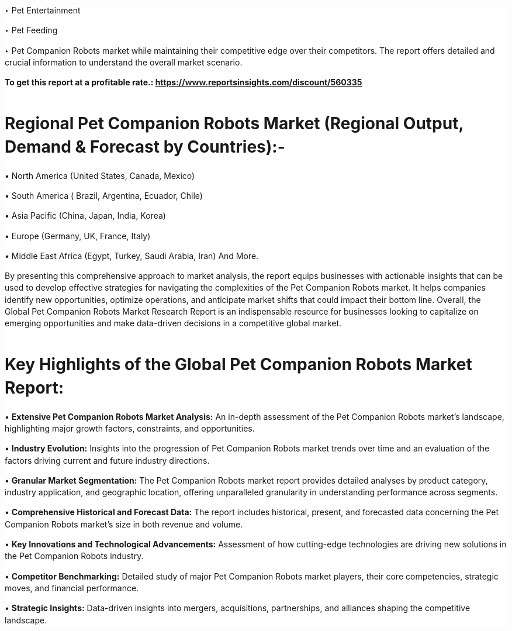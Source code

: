    ‣ Pet Entertainment

   ‣ Pet Feeding

   ‣ Pet Companion Robots market while maintaining their competitive edge over their competitors. The report offers detailed and crucial information to understand the overall market scenario.

<strong>To get this report at a profitable rate.: <a href=https://www.reportsinsights.com/discount/560335>https://www.reportsinsights.com/discount/560335</a></strong></font>

# <strong>Regional Pet Companion Robots Market (Regional Output, Demand &amp; Forecast by Countries):-</strong>

• North America (United States, Canada, Mexico)

• South America ( Brazil, Argentina, Ecuador, Chile)

• Asia Pacific (China, Japan, India, Korea)

• Europe (Germany, UK, France, Italy)

• Middle East Africa (Egypt, Turkey, Saudi Arabia, Iran) And More.

By presenting this comprehensive approach to market analysis, the report equips businesses with actionable insights that can be used to develop effective strategies for navigating the complexities of the Pet Companion Robots market. It helps companies identify new opportunities, optimize operations, and anticipate market shifts that could impact their bottom line. Overall, the Global Pet Companion Robots Market Research Report is an indispensable resource for businesses looking to capitalize on emerging opportunities and make data-driven decisions in a competitive global market.

# <strong>Key Highlights of the Global Pet Companion Robots Market Report:</strong>

• <strong>Extensive Pet Companion Robots Market Analysis:</strong> An in-depth assessment of the Pet Companion Robots market’s landscape, highlighting major growth factors, constraints, and opportunities.

• <strong>Industry Evolution:</strong> Insights into the progression of Pet Companion Robots market trends over time and an evaluation of the factors driving current and future industry directions.

• <strong>Granular Market Segmentation:</strong> The Pet Companion Robots market report provides detailed analyses by product category, industry application, and geographic location, offering unparalleled granularity in understanding performance across segments.

• <strong>Comprehensive Historical and Forecast Data:</strong> The report includes historical, present, and forecasted data concerning the Pet Companion Robots market’s size in both revenue and volume.

• <strong>Key Innovations and Technological Advancements:</strong> Assessment of how cutting-edge technologies are driving new solutions in the Pet Companion Robots industry.

• <strong>Competitor Benchmarking:</strong> Detailed study of major Pet Companion Robots market players, their core competencies, strategic moves, and financial performance.

• <strong>Strategic Insights:</strong> Data-driven insights into mergers, acquisitions, partnerships, and alliances shaping the competitive landscape.
